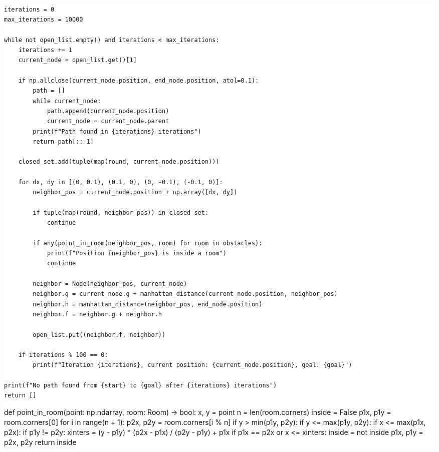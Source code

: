     iterations = 0
    max_iterations = 10000
    
    while not open_list.empty() and iterations < max_iterations:
        iterations += 1
        current_node = open_list.get()[1]
        
        if np.allclose(current_node.position, end_node.position, atol=0.1):
            path = []
            while current_node:
                path.append(current_node.position)
                current_node = current_node.parent
            print(f"Path found in {iterations} iterations")
            return path[::-1]
        
        closed_set.add(tuple(map(round, current_node.position)))
        
        for dx, dy in [(0, 0.1), (0.1, 0), (0, -0.1), (-0.1, 0)]:
            neighbor_pos = current_node.position + np.array([dx, dy])
            
            if tuple(map(round, neighbor_pos)) in closed_set:
                continue
            
            if any(point_in_room(neighbor_pos, room) for room in obstacles):
                print(f"Position {neighbor_pos} is inside a room")
                continue
            
            neighbor = Node(neighbor_pos, current_node)
            neighbor.g = current_node.g + manhattan_distance(current_node.position, neighbor_pos)
            neighbor.h = manhattan_distance(neighbor_pos, end_node.position)
            neighbor.f = neighbor.g + neighbor.h
            
            open_list.put((neighbor.f, neighbor))
        
        if iterations % 100 == 0:
            print(f"Iteration {iterations}, current position: {current_node.position}, goal: {goal}")
    
    print(f"No path found from {start} to {goal} after {iterations} iterations")
    return []

def point_in_room(point: np.ndarray, room: Room) -> bool:
    x, y = point
    n = len(room.corners)
    inside = False
    p1x, p1y = room.corners[0]
    for i in range(n + 1):
        p2x, p2y = room.corners[i % n]
        if y > min(p1y, p2y):
            if y <= max(p1y, p2y):
                if x <= max(p1x, p2x):
                    if p1y != p2y:
                        xinters = (y - p1y) * (p2x - p1x) / (p2y - p1y) + p1x
                    if p1x == p2x or x <= xinters:
                        inside = not inside
        p1x, p1y = p2x, p2y
    return inside
